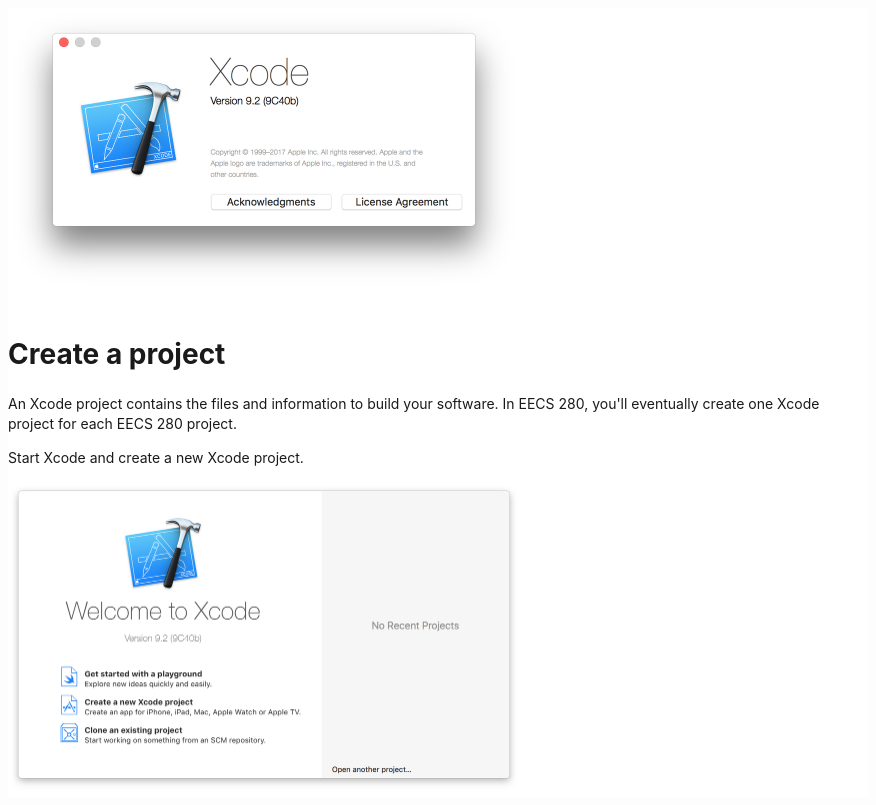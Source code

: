 <img src="images/xcode030.png" width="512px" />

# Create a project
An Xcode project contains the files and information to build your software.  In EECS 280, you'll eventually create one Xcode project for each EECS 280 project.

Start Xcode and create a new Xcode project.

<img src="images/xcode040.png" width="512px" />
